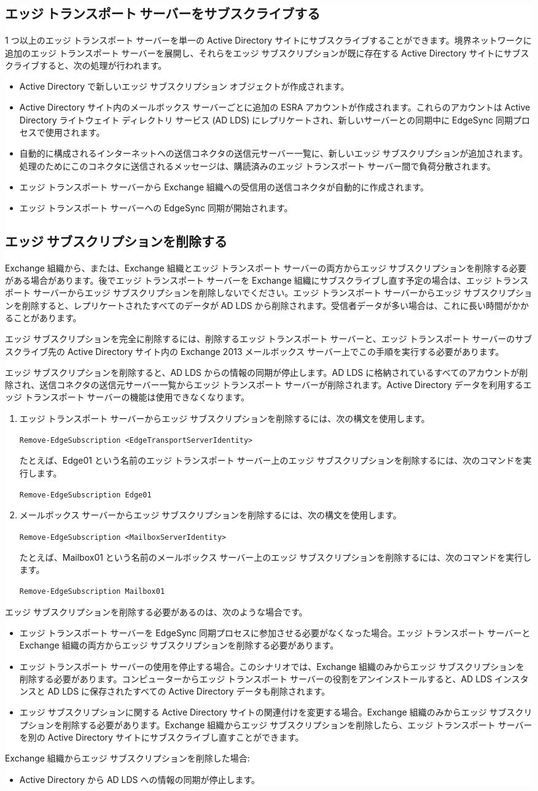## エッジ トランスポート サーバーをサブスクライブする

1 つ以上のエッジ トランスポート サーバーを単一の Active Directory サイトにサブスクライブすることができます。境界ネットワークに追加のエッジ トランスポート サーバーを展開し、それらをエッジ サブスクリプションが既に存在する Active Directory サイトにサブスクライブすると、次の処理が行われます。

  - Active Directory で新しいエッジ サブスクリプション オブジェクトが作成されます。

  - Active Directory サイト内のメールボックス サーバーごとに追加の ESRA アカウントが作成されます。これらのアカウントは Active Directory ライトウェイト ディレクトリ サービス (AD LDS) にレプリケートされ、新しいサーバーとの同期中に EdgeSync 同期プロセスで使用されます。

  - 自動的に構成されるインターネットへの送信コネクタの送信元サーバー一覧に、新しいエッジ サブスクリプションが追加されます。処理のためにこのコネクタに送信されるメッセージは、購読済みのエッジ トランスポート サーバー間で負荷分散されます。

  - エッジ トランスポート サーバーから Exchange 組織への受信用の送信コネクタが自動的に作成されます。

  - エッジ トランスポート サーバーへの EdgeSync 同期が開始されます。

## エッジ サブスクリプションを削除する

Exchange 組織から、または、Exchange 組織とエッジ トランスポート サーバーの両方からエッジ サブスクリプションを削除する必要がある場合があります。後でエッジ トランスポート サーバーを Exchange 組織にサブスクライブし直す予定の場合は、エッジ トランスポート サーバーからエッジ サブスクリプションを削除しないでください。エッジ トランスポート サーバーからエッジ サブスクリプションを削除すると、レプリケートされたすべてのデータが AD LDS から削除されます。受信者データが多い場合は、これに長い時間がかかることがあります。

エッジ サブスクリプションを完全に削除するには、削除するエッジ トランスポート サーバーと、エッジ トランスポート サーバーのサブスクライブ先の Active Directory サイト内の Exchange 2013 メールボックス サーバー上でこの手順を実行する必要があります。

エッジ サブスクリプションを削除すると、AD LDS からの情報の同期が停止します。AD LDS に格納されているすべてのアカウントが削除され、送信コネクタの送信元サーバー一覧からエッジ トランスポート サーバーが削除されます。Active Directory データを利用するエッジ トランスポート サーバーの機能は使用できなくなります。

1.  エッジ トランスポート サーバーからエッジ サブスクリプションを削除するには、次の構文を使用します。
    
        Remove-EdgeSubscription <EdgeTransportServerIdentity>
    
    たとえば、Edge01 という名前のエッジ トランスポート サーバー上のエッジ サブスクリプションを削除するには、次のコマンドを実行します。
    
        Remove-EdgeSubscription Edge01

2.  メールボックス サーバーからエッジ サブスクリプションを削除するには、次の構文を使用します。
    
        Remove-EdgeSubscription <MailboxServerIdentity>
    
    たとえば、Mailbox01 という名前のメールボックス サーバー上のエッジ サブスクリプションを削除するには、次のコマンドを実行します。
    
        Remove-EdgeSubscription Mailbox01

エッジ サブスクリプションを削除する必要があるのは、次のような場合です。

  - エッジ トランスポート サーバーを EdgeSync 同期プロセスに参加させる必要がなくなった場合。エッジ トランスポート サーバーと Exchange 組織の両方からエッジ サブスクリプションを削除する必要があります。

  - エッジ トランスポート サーバーの使用を停止する場合。このシナリオでは、Exchange 組織のみからエッジ サブスクリプションを削除する必要があります。コンピューターからエッジ トランスポート サーバーの役割をアンインストールすると、AD LDS インスタンスと AD LDS に保存されたすべての Active Directory データも削除されます。

  - エッジ サブスクリプションに関する Active Directory サイトの関連付けを変更する場合。Exchange 組織のみからエッジ サブスクリプションを削除する必要があります。Exchange 組織からエッジ サブスクリプションを削除したら、エッジ トランスポート サーバーを別の Active Directory サイトにサブスクライブし直すことができます。

Exchange 組織からエッジ サブスクリプションを削除した場合:

  - Active Directory から AD LDS への情報の同期が停止します。
